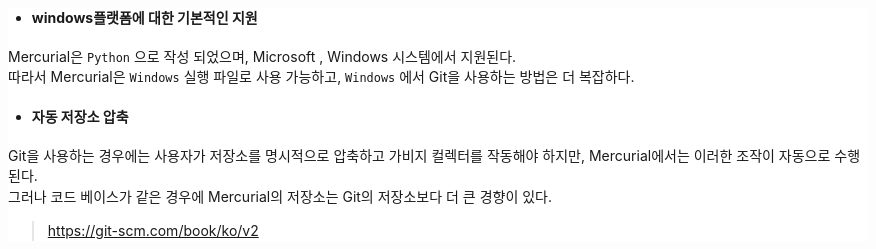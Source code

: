 - #### windows플랫폼에 대한 기본적인 지원
Mercurial은 `Python` 으로 작성 되었으며,
Microsoft , Windows 시스템에서 지원된다.  
따라서 Mercurial은 `Windows` 실행 파일로 사용 가능하고, `Windows` 에서 Git을 사용하는 방법은 더 복잡하다.


- #### 자동 저장소 압축
Git을 사용하는 경우에는 사용자가 저장소를 명시적으로 압축하고 가비지 컬렉터를 작동해야 하지만, Mercurial에서는 이러한 조작이 자동으로 수행된다.  
그러나 코드 베이스가 같은 경우에 Mercurial의 저장소는 Git의 저장소보다 더 큰 경향이 있다.


> https://git-scm.com/book/ko/v2
